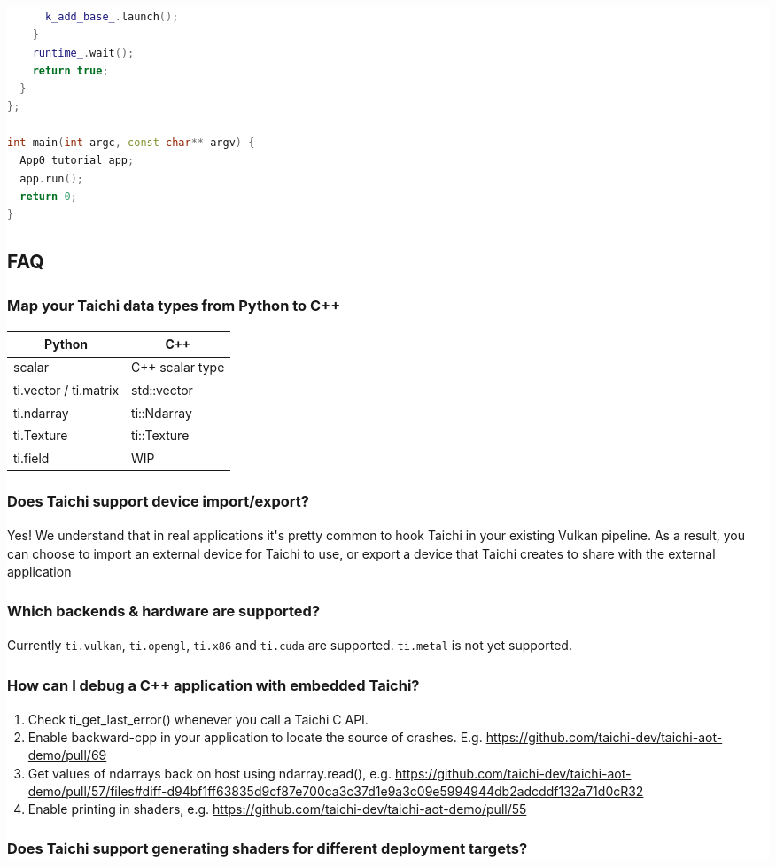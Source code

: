 ```cpp
      k_add_base_.launch();
    }
    runtime_.wait();
    return true;
  }
};

int main(int argc, const char** argv) {
  App0_tutorial app;
  app.run();
  return 0;
}
```

## FAQ

### Map your Taichi data types from Python to C++

| Python | C++ |
| --- | --- |
| scalar | C++ scalar type |
| ti.vector / ti.matrix | std::vector |
| ti.ndarray | ti::Ndarray |
| ti.Texture | ti::Texture |
| ti.field   | WIP         |

### Does Taichi support device import/export?

Yes! We understand that in real applications it's pretty common to hook Taichi in your existing Vulkan pipeline. As a result, you can choose to import an external device for Taichi to use, or export a device that Taichi creates to share with the external application

### Which backends & hardware are supported?

Currently `ti.vulkan`, `ti.opengl`, `ti.x86` and `ti.cuda` are supported. `ti.metal` is not yet supported.

### How can I debug a C++ application with embedded Taichi?

1. Check ti_get_last_error() whenever you call a Taichi C API.
2. Enable backward-cpp in your application to locate the source of crashes. E.g. <https://github.com/taichi-dev/taichi-aot-demo/pull/69>
3. Get values of ndarrays back on host using ndarray.read(), e.g. <https://github.com/taichi-dev/taichi-aot-demo/pull/57/files#diff-d94bf1ff63835d9cf87e700ca3c37d1e9a3c09e5994944db2adcddf132a71d0cR32>
4. Enable printing in shaders, e.g. <https://github.com/taichi-dev/taichi-aot-demo/pull/55>

### Does Taichi support generating shaders for different deployment targets?
